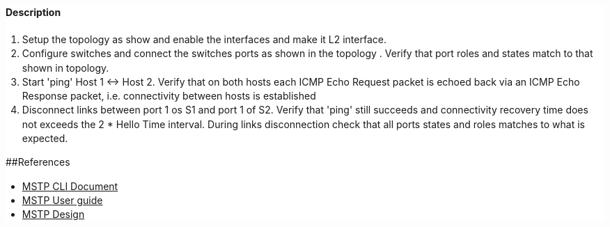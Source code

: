 #### Description
1. Setup the topology as show and enable the interfaces and make it L2 interface.
2. Configure switches and connect the switches ports as shown in the topology . Verify that port roles and states match to that shown in topology.
3. Start 'ping' Host 1 <-> Host 2. Verify that on both hosts each ICMP Echo Request packet is echoed back via an ICMP Echo Response packet, i.e. connectivity between hosts is established
4. Disconnect links between port 1 os S1 and port 1 of S2. Verify that 'ping' still succeeds and connectivity recovery time does not exceeds the 2 * Hello Time interval. During links disconnection check that all ports states and roles matches to what is expected.

##References
* [MSTP CLI Document](http://git.openswitch.net/cgit/openswitch/ops/plain/docs/MSTP_cli.md)
* [MSTP User guide](http://git.openswitch.net/cgit/openswitch/ops/plain/docs/MSTP_user_guide.md)
* [MSTP Design](http://git.openswitch.net/cgit/openswitch/ops/plain/docs/mstpd_design.md)
